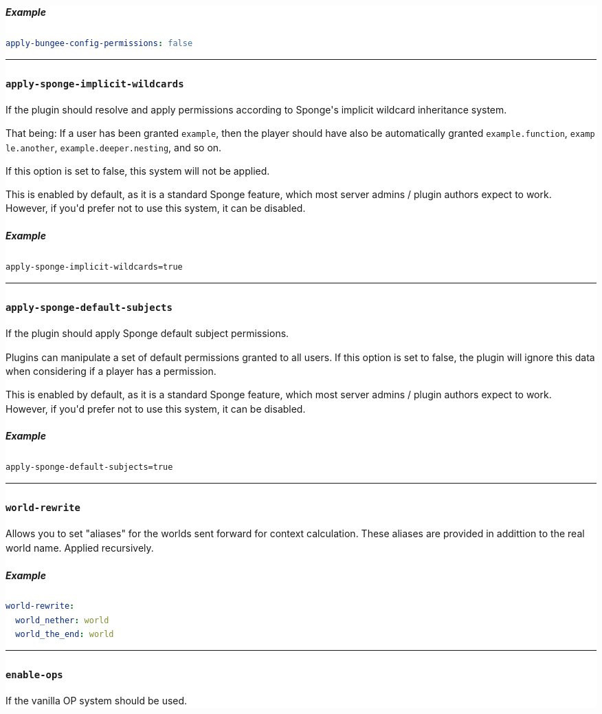 ##### Example
```yaml
apply-bungee-config-permissions: false
```

___
### `apply-sponge-implicit-wildcards`
If the plugin should resolve and apply permissions according to Sponge's implicit wildcard inheritance system.

That being: If a user has been granted `example`, then the player should have also be automatically granted `example.function`, `example.another`, `example.deeper.nesting`, and so on.

If this option is set to false, this system will not be applied.

This is enabled by default, as it is a standard Sponge feature, which most server admins / plugin authors expect to work. However, if you'd prefer not to use this system, it can be disabled.

##### Example
```hocon
apply-sponge-implicit-wildcards=true
```

___
### `apply-sponge-default-subjects`
If the plugin should apply Sponge default subject permissions.

Plugins can manipulate a set of default permissions granted to all users. If this option is set to false, the plugin will ignore this data when considering if a player has a permission.

This is enabled by default, as it is a standard Sponge feature, which most server admins / plugin authors expect to work. However, if you'd prefer not to use this system, it can be disabled.

##### Example
```hocon
apply-sponge-default-subjects=true
```

___
### `world-rewrite`

Allows you to set "aliases" for the worlds sent forward for context calculation. These aliases are provided in addittion to the real world name. Applied recursively.

##### Example
```yaml
world-rewrite:
  world_nether: world
  world_the_end: world
```

___
### `enable-ops`
If the vanilla OP system should be used.
